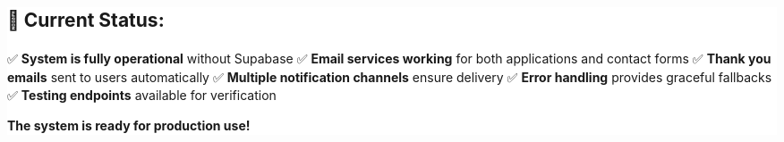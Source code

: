 
## 🎉 **Current Status:**

✅ **System is fully operational** without Supabase
✅ **Email services working** for both applications and contact forms
✅ **Thank you emails** sent to users automatically
✅ **Multiple notification channels** ensure delivery
✅ **Error handling** provides graceful fallbacks
✅ **Testing endpoints** available for verification

**The system is ready for production use!** 